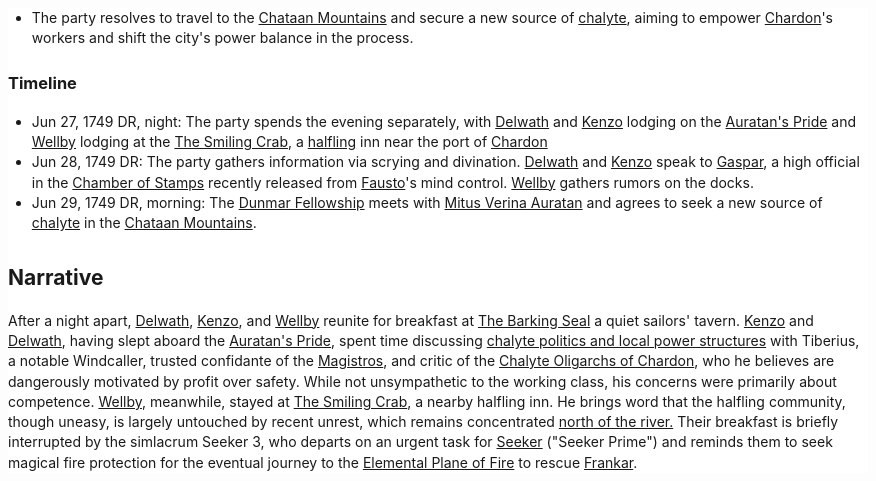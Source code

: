 - The party resolves to travel to the [Chataan Mountains](<../../../gazetteer/greater-chardon/chataan-mountains.md>) and secure a new source of [chalyte](<../../../things/materials/chalyte.md>), aiming to empower [Chardon](<../../../gazetteer/greater-chardon/chardonian-empire/chardon/chardon.md>)'s workers and shift the city's power balance in the process. 

### Timeline
- Jun 27, 1749 DR, night: The party spends the evening separately, with [Delwath](<../../../people/pcs/dunmar-fellowship/delwath.md>) and [Kenzo](<../../../people/pcs/dunmar-fellowship/kenzo.md>) lodging on the [Auratan's Pride](<../../../things/ships/auratan-s-pride.md>) and [Wellby](<../../../people/pcs/dunmar-fellowship/wellby.md>) lodging at the [The Smiling Crab](<../../../gazetteer/greater-chardon/chardonian-empire/chardon/the-smiling-crab.md>), a [halfling](<../../../species/halflings.md>) inn near the port of [Chardon](<../../../gazetteer/greater-chardon/chardonian-empire/chardon/chardon.md>)
- Jun 28, 1749 DR: The party gathers information via scrying and divination. [Delwath](<../../../people/pcs/dunmar-fellowship/delwath.md>) and [Kenzo](<../../../people/pcs/dunmar-fellowship/kenzo.md>) speak to [Gaspar](<../../../people/chardonians/gaspar.md>), a high official in the [Chamber of Stamps](<../../../groups/chardonian-organizations/chamber-of-stamps.md>) recently released from [Fausto](<../../../people/chardonians/fausto.md>)'s mind control. [Wellby](<../../../people/pcs/dunmar-fellowship/wellby.md>) gathers rumors on the docks. 
- Jun 29, 1749 DR, morning: The [Dunmar Fellowship](<../../../people/pcs/dunmar-fellowship/dunmar-fellowship.md>) meets with [Mitus Verina Auratan](<../../../people/chardonians/mitus-verina-auratan.md>) and agrees to seek a new source of [chalyte](<../../../things/materials/chalyte.md>) in the [Chataan Mountains](<../../../gazetteer/greater-chardon/chataan-mountains.md>). 
## Narrative

After a night apart, [Delwath](<../../../people/pcs/dunmar-fellowship/delwath.md>), [Kenzo](<../../../people/pcs/dunmar-fellowship/kenzo.md>), and [Wellby](<../../../people/pcs/dunmar-fellowship/wellby.md>) reunite for breakfast at [The Barking Seal](<../../../gazetteer/greater-chardon/chardonian-empire/chardon/the-barking-seal.md>) a quiet sailors' tavern. [Kenzo](<../../../people/pcs/dunmar-fellowship/kenzo.md>) and [Delwath](<../../../people/pcs/dunmar-fellowship/delwath.md>), having slept aboard the [Auratan's Pride](<../../../things/ships/auratan-s-pride.md>), spent time discussing [chalyte politics and local power structures](<../letters-and-notes/chalyte-rumors-from-tiberius.md>) with Tiberius, a notable Windcaller, trusted confidante of the [Magistros](<../../../people/chardonians/mitus-verina-auratan.md>), and critic of the [Chalyte Oligarchs of Chardon](<../../../groups/chardonian-organizations/chalyte-oligarchs-of-chardon.md>), who he believes are dangerously motivated by profit over safety. While not unsympathetic to the working class, his concerns were primarily about competence. [Wellby](<../../../people/pcs/dunmar-fellowship/wellby.md>), meanwhile, stayed at [The Smiling Crab](<../../../gazetteer/greater-chardon/chardonian-empire/chardon/the-smiling-crab.md>), a nearby halfling inn. He brings word that the halfling community, though uneasy, is largely untouched by recent unrest, which remains concentrated [north of the river.](<../../../gazetteer/greater-chardon/chardonian-empire/chardon/north-bank.md>) Their breakfast is briefly interrupted by the simlacrum Seeker 3, who departs on an urgent task for [Seeker](<../../../people/pcs/dunmar-fellowship/seeker.md>) ("Seeker Prime") and reminds them to seek magical fire protection for the eventual journey to the [Elemental Plane of Fire](<../../../cosmology/energy-realms/elemental-plane-of-fire.md>) to rescue [Frankar](<../../../people/dwarves/frankar.md>). 
